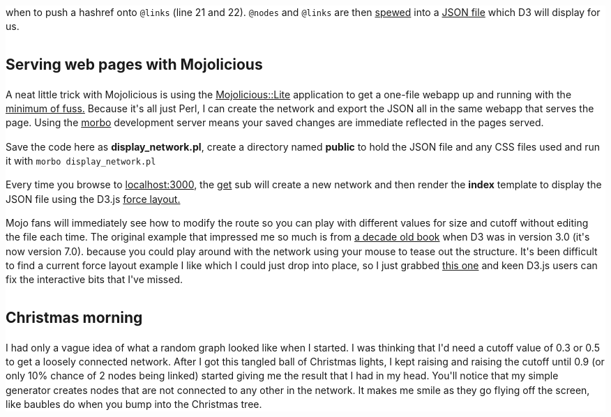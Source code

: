 when to push a hashref onto `@links` (line 21 and 22).
`@nodes` and `@links` are then
[spewed](https://docs.mojolicious.org/Mojo/File#spew)
into a [JSON file](https://docs.mojolicious.org/Mojo/JSON)
which D3 will display for us.

## Serving web pages with Mojolicious

A neat little trick with Mojolicious is using the
[Mojolicious::Lite](https://docs.mojolicious.org/Mojolicious/Lite) application
to get a one-file webapp up and running with the
[minimum of fuss.](https://mojolicious.io/blog/2017/12/01/day-1-getting-started/)
Because it's all just Perl, I can create the network and export the JSON
all in the same webapp that serves the page.
Using the [morbo](https://docs.mojolicious.org/morbo) development server
means your saved changes are immediate reflected in the pages served.

Save the code here as **display_network.pl**,
create a directory named **public** to hold the JSON file and any CSS files used
and run it with `morbo display_network.pl`

Every time you browse to [localhost:3000](http://localhost:3000/),
the [get](https://docs.mojolicious.org/Mojolicious/Lite#get) sub will
create a new network and then render the **index** template
to display the JSON file using the D3.js
[force layout.](https://www.d3indepth.com/force-layout/)

Mojo fans will immediately see how to modify the route
so you can play with different values for size and cutoff
without editing the file each time.
The original example that impressed me so much is from
[a decade old book](https://www.safaribooksonline.com/library/view/title/9781449328788//)
when D3 was in version 3.0 (it's now version 7.0).
because you could play around with the network using your mouse
to tease out the structure.
It's been difficult to find a current force layout example I like
which I could just drop into place, so I just grabbed
[this one](http://bl.ocks.org/mbostock/ad70335eeef6d167bc36fd3c04378048)
and keen D3.js users can fix the interactive bits that I've missed.

## Christmas morning

I had only a vague idea of what a random graph looked like when I started.
I was thinking that I'd need a cutoff value of 0.3 or 0.5 to get a loosely connected network.
After I got this tangled ball of Christmas lights,
I kept raising and raising the cutoff until 0.9 (or only 10% chance of 2 nodes being linked)
started giving me the result that I had in my head.
You'll notice that my simple generator creates nodes that are not connected
to any other in the network.
It makes me smile as they go flying off the screen,
like baubles do when you bump into the Christmas tree.
